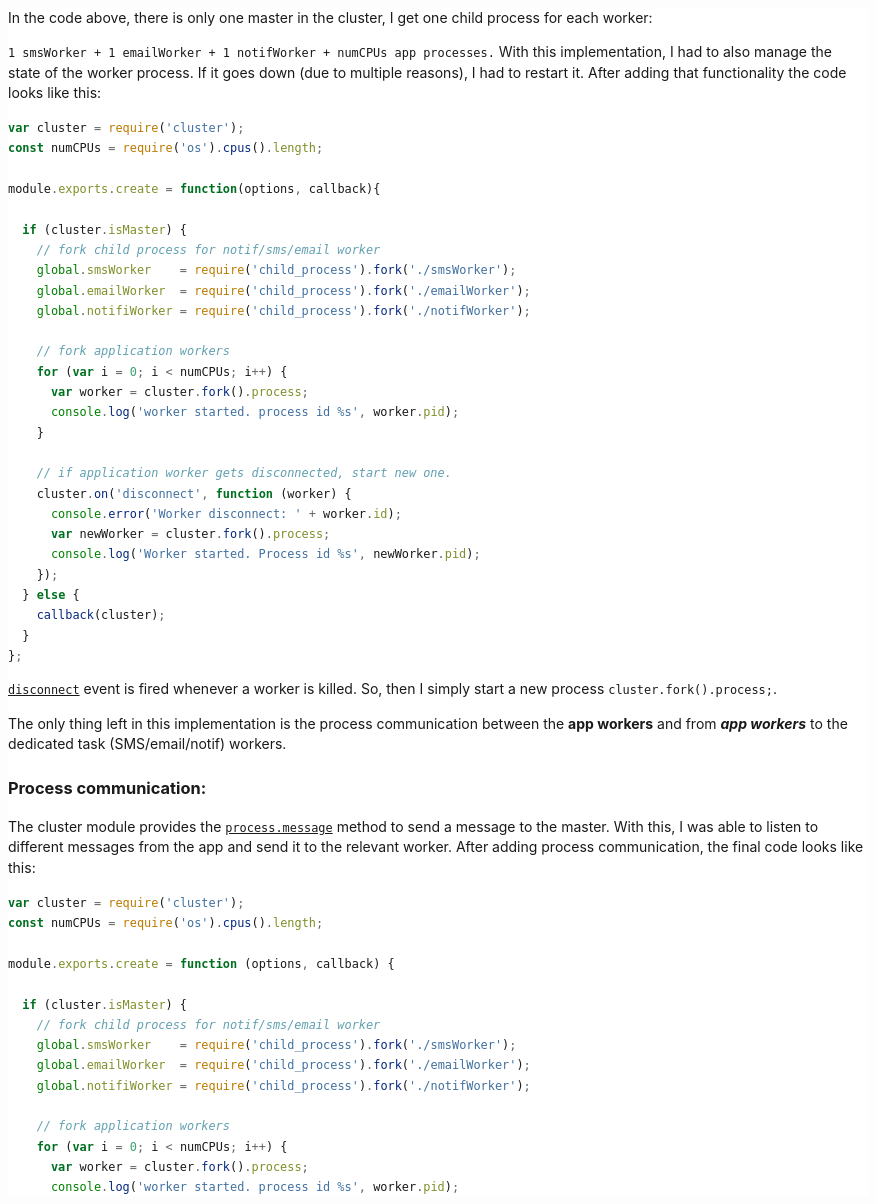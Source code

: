 In the code above, there is only one master in the cluster, I get one child process for each worker:

`1 smsWorker + 1 emailWorker + 1 notifWorker + numCPUs app processes.`
With this implementation, I had to also manage the state of the worker process. If it goes down (due to multiple reasons), I had to restart it. After adding that functionality the code looks like this:

```javascript
var cluster = require('cluster');
const numCPUs = require('os').cpus().length;

module.exports.create = function(options, callback){

  if (cluster.isMaster) {
    // fork child process for notif/sms/email worker
    global.smsWorker    = require('child_process').fork('./smsWorker');
    global.emailWorker  = require('child_process').fork('./emailWorker');
    global.notifiWorker = require('child_process').fork('./notifWorker');

    // fork application workers
    for (var i = 0; i < numCPUs; i++) {
      var worker = cluster.fork().process;
      console.log('worker started. process id %s', worker.pid);
    }

    // if application worker gets disconnected, start new one.
    cluster.on('disconnect', function (worker) {
      console.error('Worker disconnect: ' + worker.id);
      var newWorker = cluster.fork().process;
      console.log('Worker started. Process id %s', newWorker.pid);
    });
  } else {
    callback(cluster);
  }
};
```

[`disconnect`](https://nodejs.org/api/cluster.html#cluster_event_disconnect_1) event is fired whenever a worker is killed. So, then I simply start a new process `cluster.fork().process;`.

The only thing left in this implementation is the process communication between the **app workers** and from ***app workers*** to the dedicated task (SMS/email/notif) workers.

### Process communication:

The cluster module provides the [`process.message`](https://nodejs.org/api/cluster.html#cluster_event_message) method to send a message to the master. With this, I was able to listen to different messages from the app and send it to the relevant worker. After adding process communication, the final code looks like this:

```javascript
var cluster = require('cluster');
const numCPUs = require('os').cpus().length;

module.exports.create = function (options, callback) {

  if (cluster.isMaster) {
    // fork child process for notif/sms/email worker
    global.smsWorker    = require('child_process').fork('./smsWorker');
    global.emailWorker  = require('child_process').fork('./emailWorker');
    global.notifiWorker = require('child_process').fork('./notifWorker');

    // fork application workers
    for (var i = 0; i < numCPUs; i++) {
      var worker = cluster.fork().process;
      console.log('worker started. process id %s', worker.pid);
```